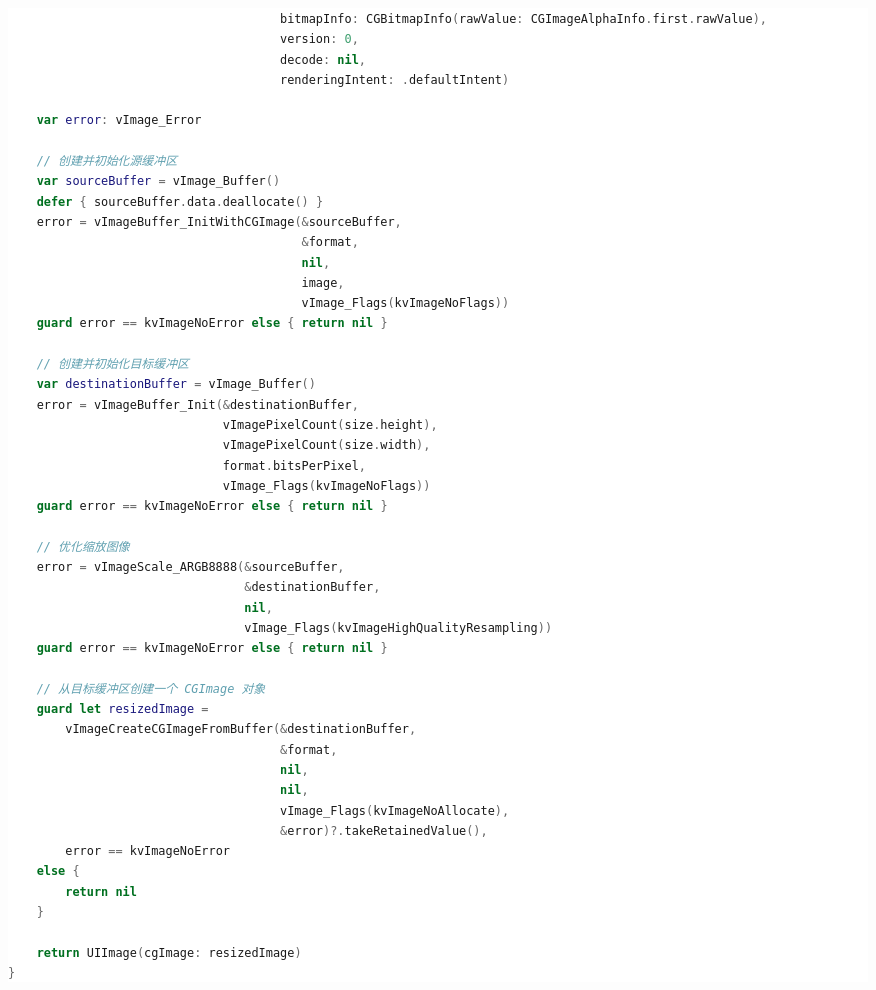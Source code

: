 ```swift
                                      bitmapInfo: CGBitmapInfo(rawValue: CGImageAlphaInfo.first.rawValue),
                                      version: 0,
                                      decode: nil,
                                      renderingIntent: .defaultIntent)

    var error: vImage_Error

    // 创建并初始化源缓冲区
    var sourceBuffer = vImage_Buffer()
    defer { sourceBuffer.data.deallocate() }
    error = vImageBuffer_InitWithCGImage(&sourceBuffer,
                                         &format,
                                         nil,
                                         image,
                                         vImage_Flags(kvImageNoFlags))
    guard error == kvImageNoError else { return nil }

    // 创建并初始化目标缓冲区
    var destinationBuffer = vImage_Buffer()
    error = vImageBuffer_Init(&destinationBuffer,
                              vImagePixelCount(size.height),
                              vImagePixelCount(size.width),
                              format.bitsPerPixel,
                              vImage_Flags(kvImageNoFlags))
    guard error == kvImageNoError else { return nil }

    // 优化缩放图像
    error = vImageScale_ARGB8888(&sourceBuffer,
                                 &destinationBuffer,
                                 nil,
                                 vImage_Flags(kvImageHighQualityResampling))
    guard error == kvImageNoError else { return nil }

    // 从目标缓冲区创建一个 CGImage 对象
    guard let resizedImage =
        vImageCreateCGImageFromBuffer(&destinationBuffer,
                                      &format,
                                      nil,
                                      nil,
                                      vImage_Flags(kvImageNoAllocate),
                                      &error)?.takeRetainedValue(),
        error == kvImageNoError
    else {
        return nil
    }

    return UIImage(cgImage: resizedImage)
}
```
